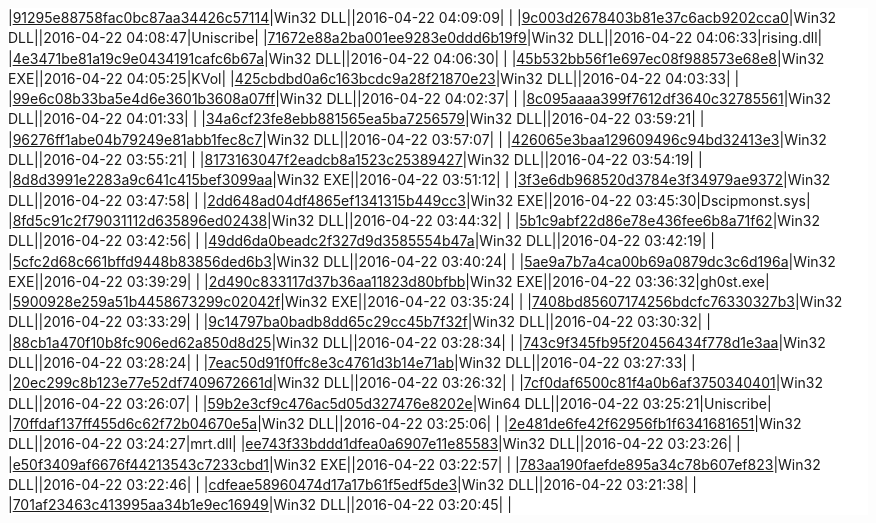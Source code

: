|[91295e88758fac0bc87aa34426c57114](https://www.virustotal.com/gui/file/91295e88758fac0bc87aa34426c57114)|Win32 DLL||2016-04-22 04:09:09| |
|[9c003d2678403b81e37c6acb9202cca0](https://www.virustotal.com/gui/file/9c003d2678403b81e37c6acb9202cca0)|Win32 DLL||2016-04-22 04:08:47|Uniscribe|
|[71672e88a2ba001ee9283e0ddd6b19f9](https://www.virustotal.com/gui/file/71672e88a2ba001ee9283e0ddd6b19f9)|Win32 DLL||2016-04-22 04:06:33|rising.dll|
|[4e3471be81a19c9e0434191cafc6b67a](https://www.virustotal.com/gui/file/4e3471be81a19c9e0434191cafc6b67a)|Win32 DLL||2016-04-22 04:06:30| |
|[45b532bb56f1e697ec08f988573e68e8](https://www.virustotal.com/gui/file/45b532bb56f1e697ec08f988573e68e8)|Win32 EXE||2016-04-22 04:05:25|KVol|
|[425cbdbd0a6c163bcdc9a28f21870e23](https://www.virustotal.com/gui/file/425cbdbd0a6c163bcdc9a28f21870e23)|Win32 DLL||2016-04-22 04:03:33| |
|[99e6c08b33ba5e4d6e3601b3608a07ff](https://www.virustotal.com/gui/file/99e6c08b33ba5e4d6e3601b3608a07ff)|Win32 DLL||2016-04-22 04:02:37| |
|[8c095aaaa399f7612df3640c32785561](https://www.virustotal.com/gui/file/8c095aaaa399f7612df3640c32785561)|Win32 DLL||2016-04-22 04:01:33| |
|[34a6cf23fe8ebb881565ea5ba7256579](https://www.virustotal.com/gui/file/34a6cf23fe8ebb881565ea5ba7256579)|Win32 DLL||2016-04-22 03:59:21| |
|[96276ff1abe04b79249e81abb1fec8c7](https://www.virustotal.com/gui/file/96276ff1abe04b79249e81abb1fec8c7)|Win32 DLL||2016-04-22 03:57:07| |
|[426065e3baa129609496c94bd32413e3](https://www.virustotal.com/gui/file/426065e3baa129609496c94bd32413e3)|Win32 DLL||2016-04-22 03:55:21| |
|[8173163047f2eadcb8a1523c25389427](https://www.virustotal.com/gui/file/8173163047f2eadcb8a1523c25389427)|Win32 DLL||2016-04-22 03:54:19| |
|[8d8d3991e2283a9c641c415bef3099aa](https://www.virustotal.com/gui/file/8d8d3991e2283a9c641c415bef3099aa)|Win32 EXE||2016-04-22 03:51:12| |
|[3f3e6db968520d3784e3f34979ae9372](https://www.virustotal.com/gui/file/3f3e6db968520d3784e3f34979ae9372)|Win32 DLL||2016-04-22 03:47:58| |
|[2dd648ad04df4865ef1341315b449cc3](https://www.virustotal.com/gui/file/2dd648ad04df4865ef1341315b449cc3)|Win32 EXE||2016-04-22 03:45:30|Dscipmonst.sys|
|[8fd5c91c2f79031112d635896ed02438](https://www.virustotal.com/gui/file/8fd5c91c2f79031112d635896ed02438)|Win32 DLL||2016-04-22 03:44:32| |
|[5b1c9abf22d86e78e436fee6b8a71f62](https://www.virustotal.com/gui/file/5b1c9abf22d86e78e436fee6b8a71f62)|Win32 DLL||2016-04-22 03:42:56| |
|[49dd6da0beadc2f327d9d3585554b47a](https://www.virustotal.com/gui/file/49dd6da0beadc2f327d9d3585554b47a)|Win32 DLL||2016-04-22 03:42:19| |
|[5cfc2d68c661bffd9448b83856ded6b3](https://www.virustotal.com/gui/file/5cfc2d68c661bffd9448b83856ded6b3)|Win32 DLL||2016-04-22 03:40:24| |
|[5ae9a7b7a4ca00b69a0879dc3c6d196a](https://www.virustotal.com/gui/file/5ae9a7b7a4ca00b69a0879dc3c6d196a)|Win32 EXE||2016-04-22 03:39:29| |
|[2d490c833117d37b36aa11823d80bfbb](https://www.virustotal.com/gui/file/2d490c833117d37b36aa11823d80bfbb)|Win32 EXE||2016-04-22 03:36:32|gh0st.exe|
|[5900928e259a51b4458673299c02042f](https://www.virustotal.com/gui/file/5900928e259a51b4458673299c02042f)|Win32 EXE||2016-04-22 03:35:24| |
|[7408bd85607174256bdcfc76330327b3](https://www.virustotal.com/gui/file/7408bd85607174256bdcfc76330327b3)|Win32 DLL||2016-04-22 03:33:29| |
|[9c14797ba0badb8dd65c29cc45b7f32f](https://www.virustotal.com/gui/file/9c14797ba0badb8dd65c29cc45b7f32f)|Win32 DLL||2016-04-22 03:30:32| |
|[88cb1a470f10b8fc906ed62a850d8d25](https://www.virustotal.com/gui/file/88cb1a470f10b8fc906ed62a850d8d25)|Win32 DLL||2016-04-22 03:28:34| |
|[743c9f345fb95f20456434f778d1e3aa](https://www.virustotal.com/gui/file/743c9f345fb95f20456434f778d1e3aa)|Win32 DLL||2016-04-22 03:28:24| |
|[7eac50d91f0ffc8e3c4761d3b14e71ab](https://www.virustotal.com/gui/file/7eac50d91f0ffc8e3c4761d3b14e71ab)|Win32 DLL||2016-04-22 03:27:33| |
|[20ec299c8b123e77e52df7409672661d](https://www.virustotal.com/gui/file/20ec299c8b123e77e52df7409672661d)|Win32 DLL||2016-04-22 03:26:32| |
|[7cf0daf6500c81f4a0b6af3750340401](https://www.virustotal.com/gui/file/7cf0daf6500c81f4a0b6af3750340401)|Win32 DLL||2016-04-22 03:26:07| |
|[59b2e3cf9c476ac5d05d327476e8202e](https://www.virustotal.com/gui/file/59b2e3cf9c476ac5d05d327476e8202e)|Win64 DLL||2016-04-22 03:25:21|Uniscribe|
|[70ffdaf137ff455d6c62f72b04670e5a](https://www.virustotal.com/gui/file/70ffdaf137ff455d6c62f72b04670e5a)|Win32 DLL||2016-04-22 03:25:06| |
|[2e481de6fe42f62956fb1f6341681651](https://www.virustotal.com/gui/file/2e481de6fe42f62956fb1f6341681651)|Win32 DLL||2016-04-22 03:24:27|mrt.dll|
|[ee743f33bddd1dfea0a6907e11e85583](https://www.virustotal.com/gui/file/ee743f33bddd1dfea0a6907e11e85583)|Win32 DLL||2016-04-22 03:23:26| |
|[e50f3409af6676f44213543c7233cbd1](https://www.virustotal.com/gui/file/e50f3409af6676f44213543c7233cbd1)|Win32 EXE||2016-04-22 03:22:57| |
|[783aa190faefde895a34c78b607ef823](https://www.virustotal.com/gui/file/783aa190faefde895a34c78b607ef823)|Win32 DLL||2016-04-22 03:22:46| |
|[cdfeae58960474d17a17b61f5edf5de3](https://www.virustotal.com/gui/file/cdfeae58960474d17a17b61f5edf5de3)|Win32 DLL||2016-04-22 03:21:38| |
|[701af23463c413995aa34b1e9ec16949](https://www.virustotal.com/gui/file/701af23463c413995aa34b1e9ec16949)|Win32 DLL||2016-04-22 03:20:45| |